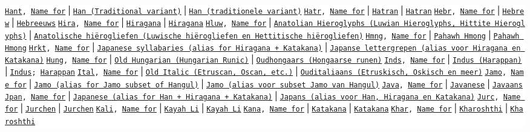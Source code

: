 [`Hant`](https://en.wikipedia.org/w/index.php?search=Hant)`, `[`Name for`](https://en.wikipedia.org/w/index.php?search=for) | [`Han (Traditional variant)`](https://en.wikipedia.org/w/index.php?search=Han_(Traditional_variant)) | [`Han (traditionele variant)`](https://nl.wikipedia.org/w/index.php?search=Han_(traditionele_variant))
[`Hatr`](https://en.wikipedia.org/w/index.php?search=Hatr)`, `[`Name for`](https://en.wikipedia.org/w/index.php?search=for) | [`Hatran`](https://en.wikipedia.org/w/index.php?search=Hatran) | [`Hatran`](https://nl.wikipedia.org/w/index.php?search=Hatran)
[`Hebr`](https://en.wikipedia.org/w/index.php?search=Hebr)`, `[`Name for`](https://en.wikipedia.org/w/index.php?search=for) | [`Hebrew`](https://en.wikipedia.org/w/index.php?search=Hebrew) | [`Hebreeuws`](https://nl.wikipedia.org/w/index.php?search=Hebreeuws)
[`Hira`](https://en.wikipedia.org/w/index.php?search=Hira)`, `[`Name for`](https://en.wikipedia.org/w/index.php?search=for) | [`Hiragana`](https://en.wikipedia.org/w/index.php?search=Hiragana) | [`Hiragana`](https://nl.wikipedia.org/w/index.php?search=Hiragana)
[`Hluw`](https://en.wikipedia.org/w/index.php?search=Hluw)`, `[`Name for`](https://en.wikipedia.org/w/index.php?search=for) | [`Anatolian Hieroglyphs (Luwian Hieroglyphs, Hittite Hieroglyphs)`](https://en.wikipedia.org/w/index.php?search=Anatolian_Hieroglyphs_(Luwian_Hieroglyphs,_Hittite_Hieroglyphs)) | [`Anatolische hiërogliefen (Luwische hiërogliefen en Hettitische hiërogliefen)`](https://nl.wikipedia.org/w/index.php?search=Anatolische_hiërogliefen_(Luwische_hiërogliefen_en_Hettitische_hiërogliefen))
[`Hmng`](https://en.wikipedia.org/w/index.php?search=Hmng)`, `[`Name for`](https://en.wikipedia.org/w/index.php?search=for) | [`Pahawh Hmong`](https://en.wikipedia.org/w/index.php?search=Pahawh_Hmong) | [`Pahawh Hmong`](https://nl.wikipedia.org/w/index.php?search=Pahawh_Hmong)
[`Hrkt`](https://en.wikipedia.org/w/index.php?search=Hrkt)`, `[`Name for`](https://en.wikipedia.org/w/index.php?search=for) | [`Japanese syllabaries (alias for Hiragana + Katakana)`](https://en.wikipedia.org/w/index.php?search=Japanese_syllabaries_(alias_for_Hiragana_+_Katakana)) | [`Japanse lettergrepen (alias voor Hiragana en Katakana)`](https://nl.wikipedia.org/w/index.php?search=Japanse_lettergrepen_(alias_voor_Hiragana_en_Katakana))
[`Hung`](https://en.wikipedia.org/w/index.php?search=Hung)`, `[`Name for`](https://en.wikipedia.org/w/index.php?search=for) | [`Old Hungarian (Hungarian Runic)`](https://en.wikipedia.org/w/index.php?search=Old_Hungarian_(Hungarian_Runic)) | [`Oudhongaars (Hongaarse runen)`](https://nl.wikipedia.org/w/index.php?search=Oudhongaars_(Hongaarse_runen))
[`Inds`](https://en.wikipedia.org/w/index.php?search=Inds)`, `[`Name for`](https://en.wikipedia.org/w/index.php?search=for) | [`Indus (Harappan)`](https://en.wikipedia.org/w/index.php?search=Indus_(Harappan)) | [`Indus`](https://nl.wikipedia.org/w/index.php?search=Indus)`; `[`Harappan`](https://nl.wikipedia.org/w/index.php?search=Harappan)
[`Ital`](https://en.wikipedia.org/w/index.php?search=Ital)`, `[`Name for`](https://en.wikipedia.org/w/index.php?search=for) | [`Old Italic (Etruscan, Oscan, etc.)`](https://en.wikipedia.org/w/index.php?search=Old_Italic_(Etruscan,_Oscan,_etc.)) | [`Ouditaliaans (Etruskisch, Oskisch en meer)`](https://nl.wikipedia.org/w/index.php?search=Ouditaliaans_(Etruskisch,_Oskisch_en_meer))
[`Jamo`](https://en.wikipedia.org/w/index.php?search=Jamo)`, `[`Name for`](https://en.wikipedia.org/w/index.php?search=for) | [`Jamo (alias for Jamo subset of Hangul)`](https://en.wikipedia.org/w/index.php?search=Jamo_(alias_for_Jamo_subset_of_Hangul)) | [`Jamo (alias voor subset Jamo van Hangul)`](https://nl.wikipedia.org/w/index.php?search=Jamo_(alias_voor_subset_Jamo_van_Hangul))
[`Java`](https://en.wikipedia.org/w/index.php?search=Java)`, `[`Name for`](https://en.wikipedia.org/w/index.php?search=for) | [`Javanese`](https://en.wikipedia.org/w/index.php?search=Javanese) | [`Javaans`](https://nl.wikipedia.org/w/index.php?search=Javaans)
[`Jpan`](https://en.wikipedia.org/w/index.php?search=Jpan)`, `[`Name for`](https://en.wikipedia.org/w/index.php?search=for) | [`Japanese (alias for Han + Hiragana + Katakana)`](https://en.wikipedia.org/w/index.php?search=Japanese_(alias_for_Han_+_Hiragana_+_Katakana)) | [`Japans (alias voor Han, Hiragana en Katakana)`](https://nl.wikipedia.org/w/index.php?search=Japans_(alias_voor_Han,_Hiragana_en_Katakana))
[`Jurc`](https://en.wikipedia.org/w/index.php?search=Jurc)`, `[`Name for`](https://en.wikipedia.org/w/index.php?search=for) | [`Jurchen`](https://en.wikipedia.org/w/index.php?search=Jurchen) | [`Jurchen`](https://nl.wikipedia.org/w/index.php?search=Jurchen)
[`Kali`](https://en.wikipedia.org/w/index.php?search=Kali)`, `[`Name for`](https://en.wikipedia.org/w/index.php?search=for) | [`Kayah Li`](https://en.wikipedia.org/w/index.php?search=Kayah_Li) | [`Kayah Li`](https://nl.wikipedia.org/w/index.php?search=Kayah_Li)
[`Kana`](https://en.wikipedia.org/w/index.php?search=Kana)`, `[`Name for`](https://en.wikipedia.org/w/index.php?search=for) | [`Katakana`](https://en.wikipedia.org/w/index.php?search=Katakana) | [`Katakana`](https://nl.wikipedia.org/w/index.php?search=Katakana)
[`Khar`](https://en.wikipedia.org/w/index.php?search=Khar)`, `[`Name for`](https://en.wikipedia.org/w/index.php?search=for) | [`Kharoshthi`](https://en.wikipedia.org/w/index.php?search=Kharoshthi) | [`Kharoshthi`](https://nl.wikipedia.org/w/index.php?search=Kharoshthi)